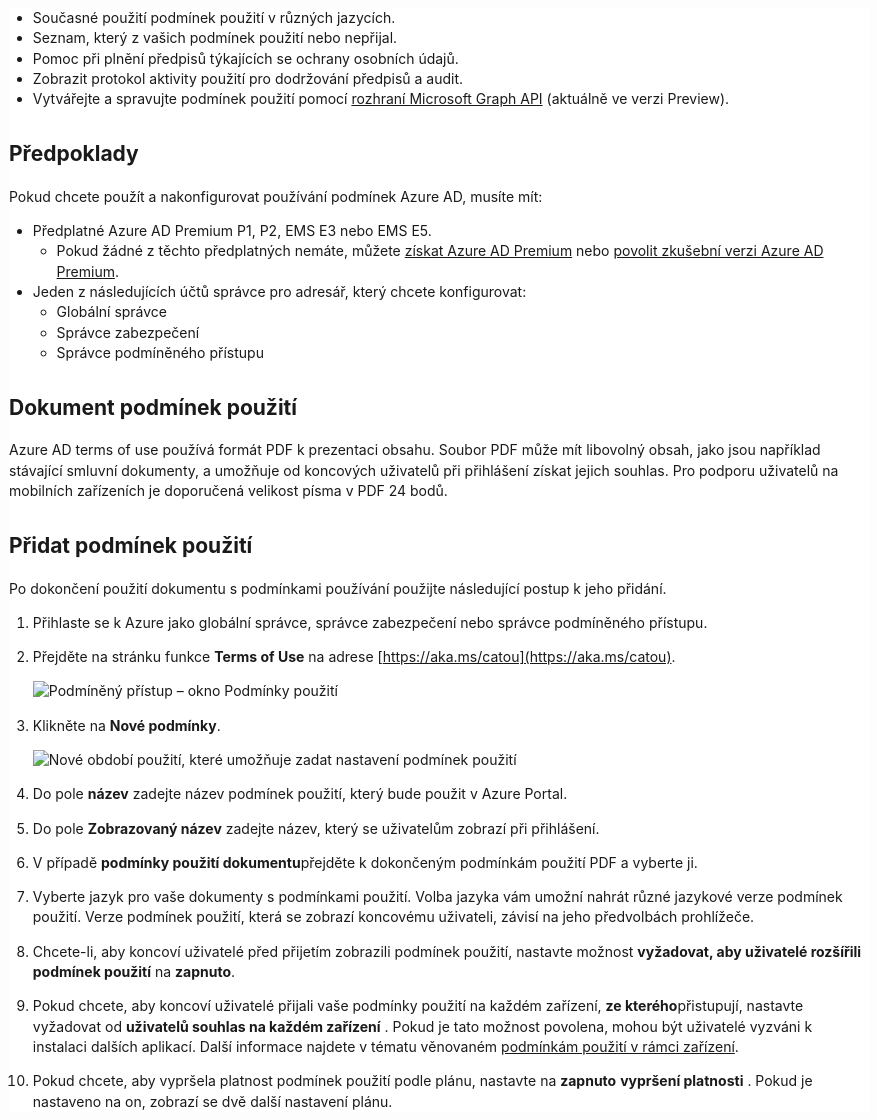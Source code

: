 - Současné použití podmínek použití v různých jazycích.
- Seznam, který z vašich podmínek použití nebo nepřijal.
- Pomoc při plnění předpisů týkajících se ochrany osobních údajů.
- Zobrazit protokol aktivity použití pro dodržování předpisů a audit.
- Vytvářejte a spravujte podmínek použití pomocí [rozhraní Microsoft Graph API](/graph/api/resources/agreement?view=graph-rest-beta) (aktuálně ve verzi Preview).

## <a name="prerequisites"></a>Předpoklady

Pokud chcete použít a nakonfigurovat používání podmínek Azure AD, musíte mít:

- Předplatné Azure AD Premium P1, P2, EMS E3 nebo EMS E5.
   - Pokud žádné z těchto předplatných nemáte, můžete [získat Azure AD Premium](../fundamentals/active-directory-get-started-premium.md) nebo [povolit zkušební verzi Azure AD Premium](https://azure.microsoft.com/trial/get-started-active-directory/).
- Jeden z následujících účtů správce pro adresář, který chcete konfigurovat:
   - Globální správce
   - Správce zabezpečení
   - Správce podmíněného přístupu

## <a name="terms-of-use-document"></a>Dokument podmínek použití

Azure AD terms of use používá formát PDF k prezentaci obsahu. Soubor PDF může mít libovolný obsah, jako jsou například stávající smluvní dokumenty, a umožňuje od koncových uživatelů při přihlášení získat jejich souhlas. Pro podporu uživatelů na mobilních zařízeních je doporučená velikost písma v PDF 24 bodů.

## <a name="add-terms-of-use"></a>Přidat podmínek použití

Po dokončení použití dokumentu s podmínkami používání použijte následující postup k jeho přidání.

1. Přihlaste se k Azure jako globální správce, správce zabezpečení nebo správce podmíněného přístupu.
1. Přejděte na stránku funkce **Terms of Use** na adrese [https://aka.ms/catou](https://aka.ms/catou).

   ![Podmíněný přístup – okno Podmínky použití](./media/terms-of-use/tou-blade.png)

1. Klikněte na **Nové podmínky**.

   ![Nové období použití, které umožňuje zadat nastavení podmínek použití](./media/terms-of-use/new-tou.png)

1. Do pole **název** zadejte název podmínek použití, který bude použit v Azure Portal.
1. Do pole **Zobrazovaný název** zadejte název, který se uživatelům zobrazí při přihlášení.
1. V případě **podmínky použití dokumentu**přejděte k dokončeným podmínkám použití PDF a vyberte ji.
1. Vyberte jazyk pro vaše dokumenty s podmínkami použití. Volba jazyka vám umožní nahrát různé jazykové verze podmínek použití. Verze podmínek použití, která se zobrazí koncovému uživateli, závisí na jeho předvolbách prohlížeče.
1. Chcete-li, aby koncoví uživatelé před přijetím zobrazili podmínek použití, nastavte možnost **vyžadovat, aby uživatelé rozšířili podmínek použití** na **zapnuto**.
1. Pokud chcete, aby koncoví uživatelé přijali vaše podmínky použití na každém zařízení, **ze kterého**přistupují, nastavte vyžadovat od **uživatelů souhlas na každém zařízení** . Pokud je tato možnost povolena, mohou být uživatelé vyzváni k instalaci dalších aplikací. Další informace najdete v tématu věnovaném [podmínkám použití v rámci zařízení](#per-device-terms-of-use).
1. Pokud chcete, aby vypršela platnost podmínek použití podle plánu, nastavte na **zapnuto** **vypršení platnosti** . Pokud je nastaveno na on, zobrazí se dvě další nastavení plánu.
